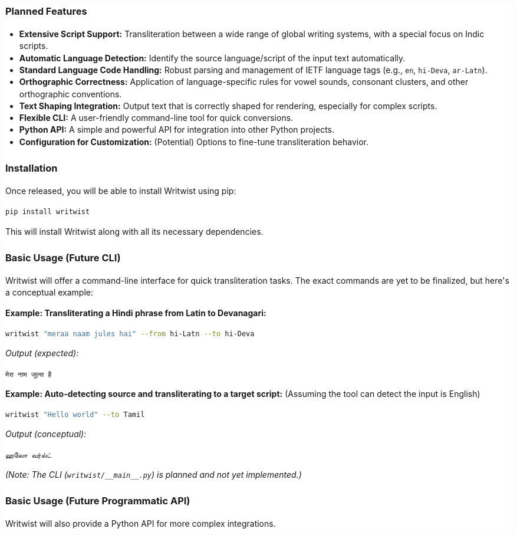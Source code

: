 ### Planned Features

*   **Extensive Script Support:** Transliteration between a wide range of global writing systems, with a special focus on Indic scripts.
*   **Automatic Language Detection:** Identify the source language/script of the input text automatically.
*   **Standard Language Code Handling:** Robust parsing and management of IETF language tags (e.g., `en`, `hi-Deva`, `ar-Latn`).
*   **Orthographic Correctness:** Application of language-specific rules for vowel sounds, consonant clusters, and other orthographic conventions.
*   **Text Shaping Integration:** Output text that is correctly shaped for rendering, especially for complex scripts.
*   **Flexible CLI:** A user-friendly command-line tool for quick conversions.
*   **Python API:** A simple and powerful API for integration into other Python projects.
*   **Configuration for Customization:** (Potential) Options to fine-tune transliteration behavior.

### Installation

Once released, you will be able to install Writwist using pip:

```bash
pip install writwist
```

This will install Writwist along with all its necessary dependencies.

### Basic Usage (Future CLI)

Writwist will offer a command-line interface for quick transliteration tasks. The exact commands are yet to be finalized, but here's a conceptual example:

**Example: Transliterating a Hindi phrase from Latin to Devanagari:**

```bash
writwist "meraa naam jules hai" --from hi-Latn --to hi-Deva
```
*Output (expected):*
```
मेरा नाम जूल्स है
```

**Example: Auto-detecting source and transliterating to a target script:**
(Assuming the tool can detect the input is English)
```bash
writwist "Hello world" --to Tamil
```
*Output (conceptual):*
```
ஹலோ வர்ல்ட்
```

*(Note: The CLI (`writwist/__main__.py`) is planned and not yet implemented.)*

### Basic Usage (Future Programmatic API)

Writwist will also provide a Python API for more complex integrations.
